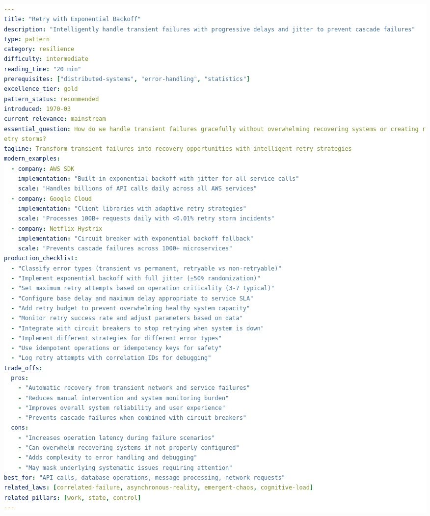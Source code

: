 ```yaml
---
title: "Retry with Exponential Backoff"
description: "Intelligently handle transient failures with progressive delays and jitter to prevent cascade failures"
type: pattern
category: resilience
difficulty: intermediate
reading_time: "20 min"
prerequisites: ["distributed-systems", "error-handling", "statistics"]
excellence_tier: gold
pattern_status: recommended
introduced: 1970-03
current_relevance: mainstream
essential_question: How do we handle transient failures gracefully without overwhelming recovering systems or creating retry storms?
tagline: Transform transient failures into recovery opportunities with intelligent retry strategies
modern_examples:
  - company: AWS SDK
    implementation: "Built-in exponential backoff with jitter for all service calls"
    scale: "Handles billions of API calls daily across all AWS services"
  - company: Google Cloud
    implementation: "Client libraries with adaptive retry strategies"
    scale: "Processes 100B+ requests daily with <0.01% retry storm incidents"
  - company: Netflix Hystrix
    implementation: "Circuit breaker with exponential backoff fallback"
    scale: "Prevents cascade failures across 1000+ microservices"
production_checklist:
  - "Classify error types (transient vs permanent, retryable vs non-retryable)"
  - "Implement exponential backoff with full jitter (±50% randomization)"
  - "Set maximum retry attempts based on operation criticality (3-7 typical)"
  - "Configure base delay and maximum delay appropriate to service SLA"
  - "Add retry budget to prevent overwhelming healthy system capacity"
  - "Monitor retry success rate and adjust parameters based on data"
  - "Integrate with circuit breakers to stop retrying when system is down"
  - "Implement different strategies for different error types"
  - "Use idempotent operations or idempotency keys for safety"
  - "Log retry attempts with correlation IDs for debugging"
trade_offs:
  pros:
    - "Automatic recovery from transient network and service failures"
    - "Reduces manual intervention and system monitoring burden"
    - "Improves overall system reliability and user experience"
    - "Prevents cascade failures when combined with circuit breakers"
  cons:
    - "Increases operation latency during failure scenarios"
    - "Can overwhelm recovering systems if not properly configured"
    - "Adds complexity to error handling and debugging"
    - "May mask underlying systematic issues requiring attention"
best_for: "API calls, database operations, message processing, network requests"
related_laws: [correlated-failure, asynchronous-reality, emergent-chaos, cognitive-load]
related_pillars: [work, state, control]
---
```
